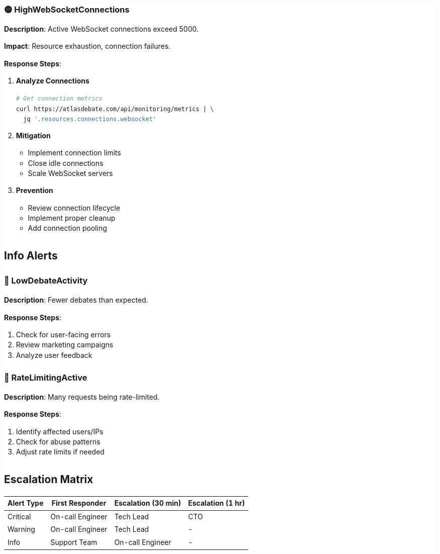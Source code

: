 ### 🟡 HighWebSocketConnections

**Description**: Active WebSocket connections exceed 5000.

**Impact**: Resource exhaustion, connection failures.

**Response Steps**:

1. **Analyze Connections**
   ```bash
   # Get connection metrics
   curl https://atlasdebate.com/api/monitoring/metrics | \
     jq '.resources.connections.websocket'
   ```

2. **Mitigation**
   - Implement connection limits
   - Close idle connections
   - Scale WebSocket servers

3. **Prevention**
   - Review connection lifecycle
   - Implement proper cleanup
   - Add connection pooling

## Info Alerts

### 🔵 LowDebateActivity

**Description**: Fewer debates than expected.

**Response Steps**:
1. Check for user-facing errors
2. Review marketing campaigns
3. Analyze user feedback

### 🔵 RateLimitingActive

**Description**: Many requests being rate-limited.

**Response Steps**:
1. Identify affected users/IPs
2. Check for abuse patterns
3. Adjust rate limits if needed

## Escalation Matrix

| Alert Type | First Responder | Escalation (30 min) | Escalation (1 hr) |
|------------|----------------|---------------------|-------------------|
| Critical | On-call Engineer | Tech Lead | CTO |
| Warning | On-call Engineer | Tech Lead | - |
| Info | Support Team | On-call Engineer | - |
